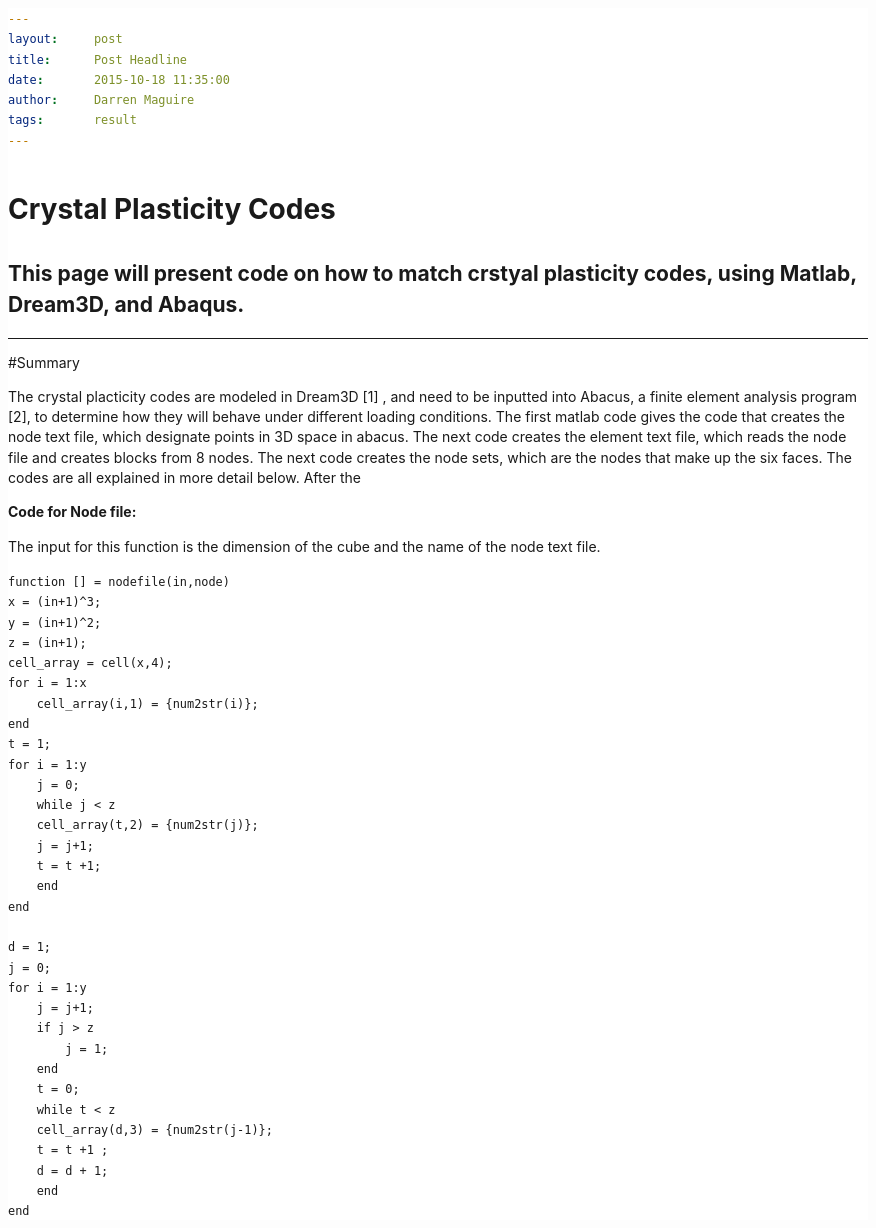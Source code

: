 ```yaml
---
layout:     post
title:      Post Headline
date:       2015-10-18 11:35:00
author:     Darren Maguire
tags: 		result
---
```




**Crystal Plasticity Codes**
================================
 
This page will present code on how to match crstyal plasticity codes, using Matlab, Dream3D, and Abaqus. 
------------------------------------------------------------------------
---

#Summary

The crystal placticity codes are modeled in Dream3D [1] , and need to be inputted into Abacus, a finite element analysis program [2], to determine how they will behave under different loading conditions.  The first matlab code gives the code that creates the node text file, which designate points in 3D space in abacus. The next code creates the element text file, which reads the node file and creates blocks from 8 nodes. The next code creates the node sets, which are the nodes that make up the six faces. The codes are all explained in more detail below. After the 

**Code for Node file:**

The input for this function is the dimension of the cube and the name of the node text file. 
 
	function [] = nodefile(in,node)
	x = (in+1)^3;
	y = (in+1)^2;
	z = (in+1);     
	cell_array = cell(x,4);      
    for i = 1:x
        cell_array(i,1) = {num2str(i)};
    end
	t = 1;
    for i = 1:y
        j = 0;
        while j < z
        cell_array(t,2) = {num2str(j)};
        j = j+1;
        t = t +1;
        end
    end
    
    d = 1;
    j = 0;
    for i = 1:y
        j = j+1;
        if j > z
            j = 1;
        end
        t = 0;
        while t < z 
        cell_array(d,3) = {num2str(j-1)};
        t = t +1 ;
        d = d + 1;
        end
    end
